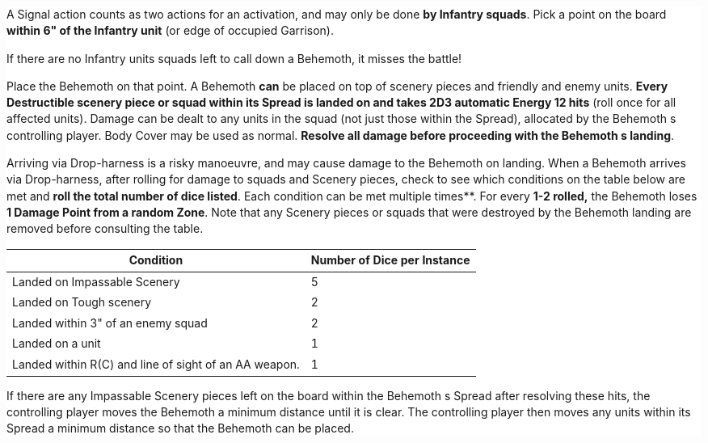 A Signal action counts as two actions for an activation, and may only be done **by Infantry squads**. Pick a point on the board **within 6" of the Infantry unit** (or edge of occupied Garrison).

If there are no Infantry units squads left to call down a Behemoth, it misses the battle!

Place the Behemoth on that point. A Behemoth **can** be placed on top of scenery pieces and friendly and enemy units. **Every Destructible scenery piece or squad within its Spread is landed on and takes 2D3 automatic Energy 12 hits** (roll once for all affected units). Damage can be dealt to any units in the squad (not just those within the Spread), allocated by the Behemoth s controlling player. Body Cover may be used as normal. **Resolve all damage before proceeding with the Behemoth s landing**.

Arriving via Drop-harness is a risky manoeuvre, and may cause damage to the Behemoth on landing. When a Behemoth arrives via Drop-harness, after rolling for damage to squads and Scenery pieces, check to see which conditions on the table below are met and **roll the total number of dice listed**. Each condition can be met multiple times**. For every **1-2 rolled,** the Behemoth loses **1 Damage Point from a random Zone**. Note that any Scenery pieces or squads that were destroyed by the Behemoth landing are removed before consulting the table.

<table>
  <thead>
    <tr>
      <th>Condition</th>
      <th>Number of Dice per Instance</th>
    </tr>
  </thead>
  <tbody>
    <tr>
      <td>Landed on Impassable Scenery</td>
      <td>5</td>
    </tr>
    <tr>
      <td>Landed on Tough scenery</td>
      <td>2</td>
    </tr>
    <tr>
      <td>Landed within 3&quot; of an enemy squad</td>
      <td>2</td>
    </tr>
    <tr>
      <td>Landed on a unit</td>
      <td>1</td>
    </tr>
    <tr>
      <td>Landed within R(C) and line of sight of an AA weapon.</td>
      <td>1</td>
    </tr>
  </tbody>
</table>

If there are any Impassable Scenery pieces left on the board within the Behemoth s Spread after resolving these hits, the controlling player moves the Behemoth a minimum distance until it is clear. The controlling player then moves any units within its Spread a minimum distance so that the Behemoth can be placed.
